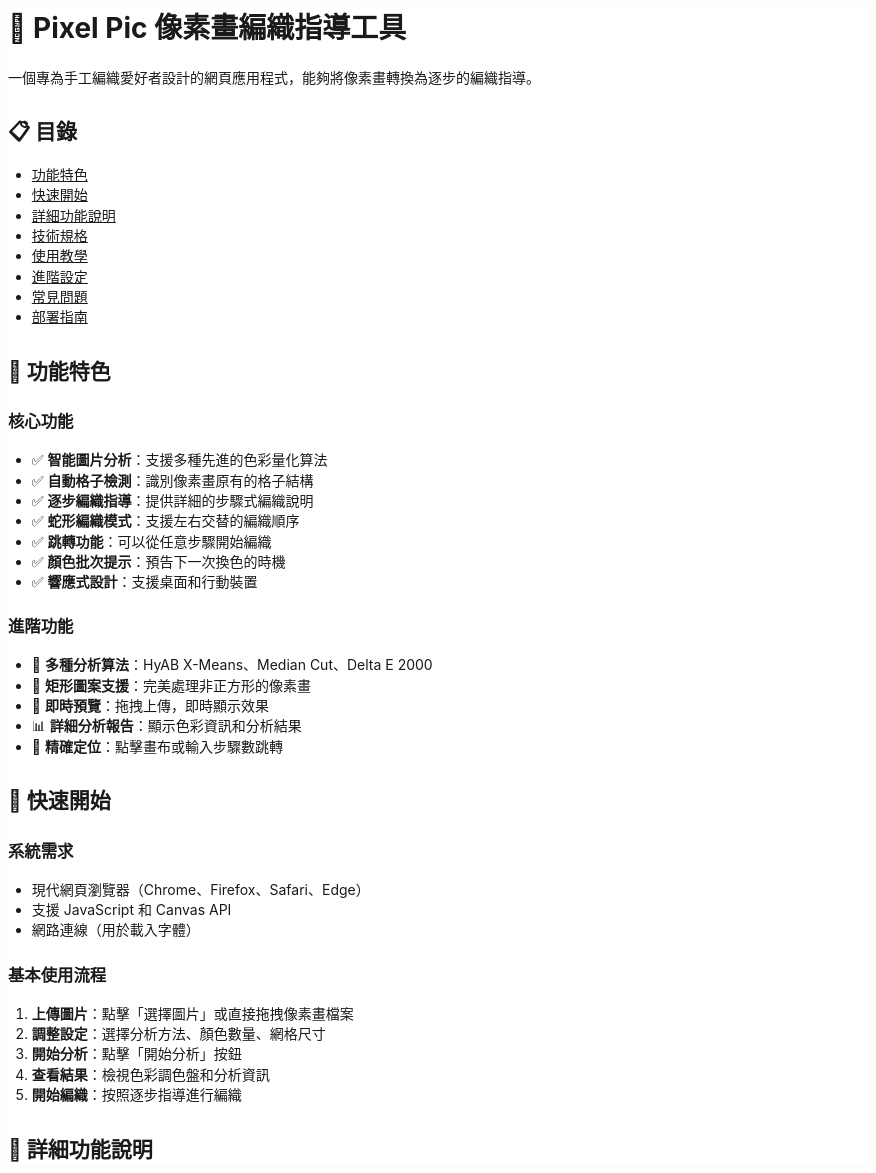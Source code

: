 # 🧶 Pixel Pic 像素畫編織指導工具

一個專為手工編織愛好者設計的網頁應用程式，能夠將像素畫轉換為逐步的編織指導。

## 📋 目錄

- [功能特色](#-功能特色)
- [快速開始](#-快速開始)
- [詳細功能說明](#-詳細功能說明)
- [技術規格](#-技術規格)
- [使用教學](#-使用教學)
- [進階設定](#-進階設定)
- [常見問題](#-常見問題)
- [部署指南](#-部署指南)

## 🌟 功能特色

### 核心功能
- ✅ **智能圖片分析**：支援多種先進的色彩量化算法
- ✅ **自動格子檢測**：識別像素畫原有的格子結構
- ✅ **逐步編織指導**：提供詳細的步驟式編織說明
- ✅ **蛇形編織模式**：支援左右交替的編織順序
- ✅ **跳轉功能**：可以從任意步驟開始編織
- ✅ **顏色批次提示**：預告下一次換色的時機
- ✅ **響應式設計**：支援桌面和行動裝置

### 進階功能
- 🎨 **多種分析算法**：HyAB X-Means、Median Cut、Delta E 2000
- 📐 **矩形圖案支援**：完美處理非正方形的像素畫
- 🔄 **即時預覽**：拖拽上傳，即時顯示效果
- 📊 **詳細分析報告**：顯示色彩資訊和分析結果
- 🎯 **精確定位**：點擊畫布或輸入步驟數跳轉

## 🚀 快速開始

### 系統需求
- 現代網頁瀏覽器（Chrome、Firefox、Safari、Edge）
- 支援 JavaScript 和 Canvas API
- 網路連線（用於載入字體）

### 基本使用流程
1. **上傳圖片**：點擊「選擇圖片」或直接拖拽像素畫檔案
2. **調整設定**：選擇分析方法、顏色數量、網格尺寸
3. **開始分析**：點擊「開始分析」按鈕
4. **查看結果**：檢視色彩調色盤和分析資訊
5. **開始編織**：按照逐步指導進行編織

## 📖 詳細功能說明

